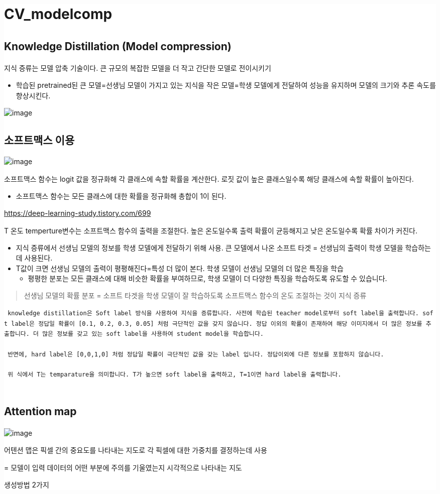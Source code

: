 # CV_modelcomp

## Knowledge Distillation (Model compression)

지식 증류는 모델 압축 기술이다. 큰 규모의 복잡한 모델을 더 작고 간단한 모델로 전이시키기

- 학습된 pretrained된 큰 모델=선생님 모델이 가지고 있는 지식을 작은 모델=학생 모델에게 전달하여 성능을 유지하며 모델의 크기와 추론 속도를 향상시킨다.

![image](https://github.com/hhzzzk/studyLog/assets/67236054/db5aa201-5549-4617-a179-e2e90f288348)





## 소프트맥스 이용

![image](https://github.com/hhzzzk/studyLog/assets/67236054/c280f80f-1e6b-4f6f-b777-ab837423594d)

소프트맥스 함수는 logit 값을 정규화해 각 클래스에 속할 확률을 계산한다. 로짓 값이 높은 클래스일수록 해당 클래스에 속할 확률이 높아진다. 

- 소프트맥스 함수는 모든 클래스에 대한 확률을 정규화해 총합이 1이 된다.

https://deep-learning-study.tistory.com/699



T 온도 temperture변수는 소프트맥스 함수의 출력을 조절한다. 높은 온도일수록 출력 확률이 균등해지고 낮은 온도일수록 확률 차이가 커진다.

- 지식 증류에서 선생님 모델의 정보를 학생 모델에게 전달하기 위해 사용. 큰 모델에서 나온 소프트 타겟 = 선생님의 출력이 학생 모델을 학습하는데 사용된다.
- T값이 크면 선생님 모델의 출력이 평평해진다=특성 더 많이 본다. 학생 모델이 선생님 모델의 더 많은 특징을 학습
  - 평평한 분포는 모든 클래스에 대해 비슷한 확률을 부여하므로, 학생 모델이 더 다양한 특징을 학습하도록 유도할 수 있습니다.

> 선생님 모델의 확률 분포 = 소프트 타겟을 학생 모델이 잘 학습하도록 소프트맥스 함수의 온도 조절하는 것이 지식 증류

```
 knowledge distillation은 Soft label 방식을 사용하여 지식을 증류합니다. 사전에 학습된 teacher model로부터 soft label을 출력합니다. soft label은 정답일 확률이 [0.1, 0.2, 0.3, 0.05] 처럼 극단적인 값을 갖지 않습니다. 정답 이외의 확률이 존재하여 해당 이미지에서 더 많은 정보를 추출합니다. 더 많은 정보를 갖고 있는 soft label을 사용하여 student model을 학습합니다.

 반면에, hard label은 [0,0,1,0] 처럼 정답일 확률이 극단적인 값을 갖는 label 입니다. 정답이외에 다른 정보를 포함하지 않습니다.

 위 식에서 T는 temparature을 의미합니다. T가 높으면 soft label을 출력하고, T=1이면 hard label을 출력합니다.
 
```



## Attention map

![image](https://github.com/hhzzzk/studyLog/assets/67236054/feec62c0-c7b9-4bdd-aa48-2abc682dfa93)

어텐션 맵은 픽셀 간의 중요도를 나타내는 지도로 각 픽셀에 대한 가중치를 결정하는데 사용

= 모델이 입력 데이터의 어떤 부분에 주의를 기울였는지 시각적으로 나타내는 지도

생성방법 2가지
